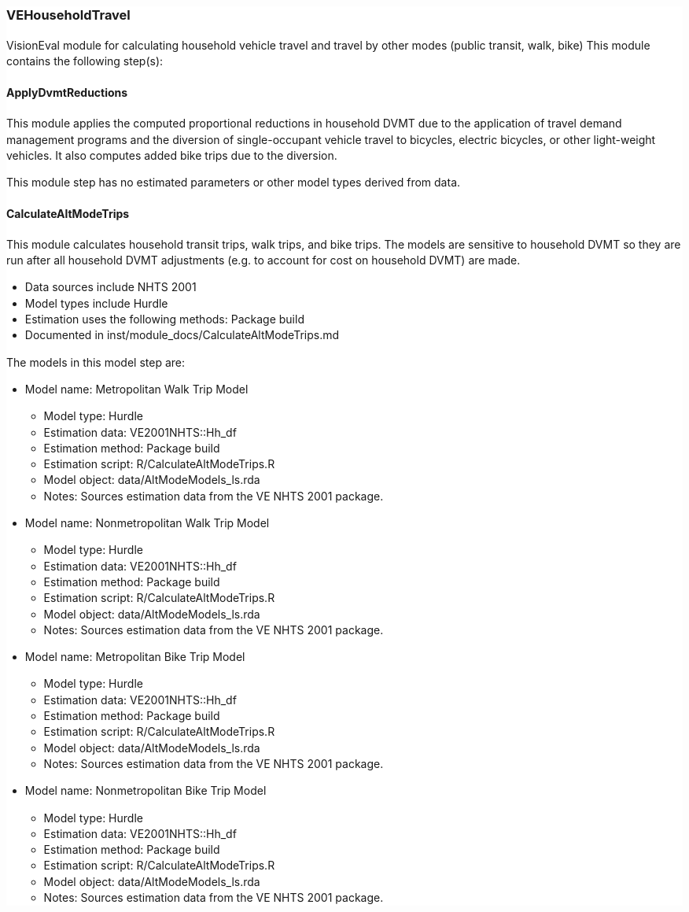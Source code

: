 
###  VEHouseholdTravel 

VisionEval module for calculating household vehicle travel and travel by other modes (public transit, walk, bike)
This module contains the following step(s): 
 
####  ApplyDvmtReductions 

This module applies the computed proportional reductions in household DVMT due to the application of travel demand management programs and the diversion of single-occupant vehicle travel to bicycles, electric bicycles, or other light-weight vehicles. It also computes added bike trips due to the diversion. 

This module step has no estimated parameters or other model types derived from data. 
 
####  CalculateAltModeTrips 

This module calculates household transit trips, walk trips, and bike trips. The models are sensitive to household DVMT so they are run after all household DVMT adjustments (e.g. to account for cost on household DVMT) are made. 

* Data sources include NHTS 2001 
* Model types include Hurdle 
* Estimation uses the following methods: Package build 
* Documented in inst/module_docs/CalculateAltModeTrips.md 

The models in this model step are: 
 
* Model name: Metropolitan Walk Trip Model 
  + Model type: Hurdle 
  + Estimation data: VE2001NHTS::Hh_df 
  + Estimation method: Package build 
  + Estimation script: R/CalculateAltModeTrips.R 
  + Model object: data/AltModeModels_ls.rda 
  + Notes: Sources estimation data from the VE NHTS 2001 package. 

* Model name: Nonmetropolitan Walk Trip Model 
  + Model type: Hurdle 
  + Estimation data: VE2001NHTS::Hh_df 
  + Estimation method: Package build 
  + Estimation script: R/CalculateAltModeTrips.R 
  + Model object: data/AltModeModels_ls.rda 
  + Notes: Sources estimation data from the VE NHTS 2001 package. 

* Model name: Metropolitan Bike Trip Model 
  + Model type: Hurdle 
  + Estimation data: VE2001NHTS::Hh_df 
  + Estimation method: Package build 
  + Estimation script: R/CalculateAltModeTrips.R 
  + Model object: data/AltModeModels_ls.rda 
  + Notes: Sources estimation data from the VE NHTS 2001 package. 

* Model name: Nonmetropolitan Bike Trip Model 
  + Model type: Hurdle 
  + Estimation data: VE2001NHTS::Hh_df 
  + Estimation method: Package build 
  + Estimation script: R/CalculateAltModeTrips.R 
  + Model object: data/AltModeModels_ls.rda 
  + Notes: Sources estimation data from the VE NHTS 2001 package. 
